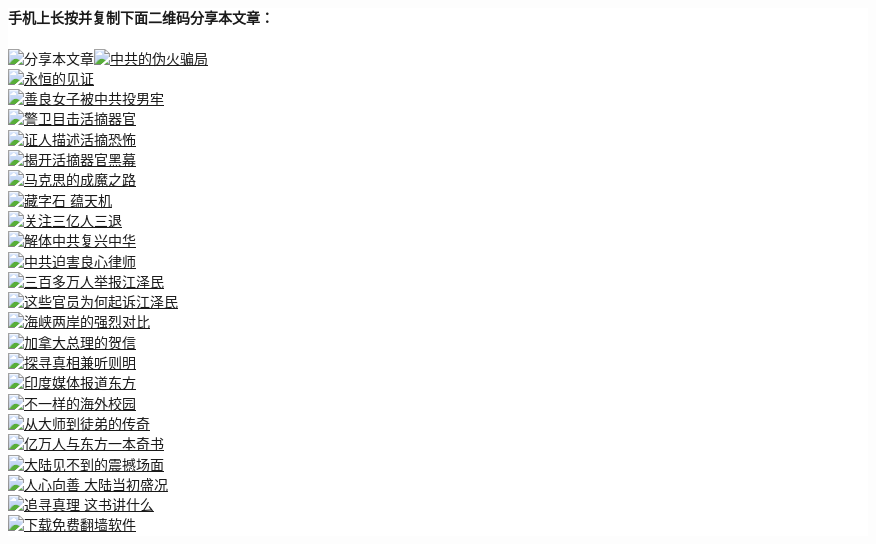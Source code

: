 <strong>手机上长按并复制下面二维码分享本文章：</strong><br><br><img src="https://chart.apis.google.com/chart?cht=qr&chs=240x240&choe=UTF-8&chld=M|2&chl=https://github.com/tnuyfx3798/djy/blob/master/gb/7/4/25/n1689872.md%231" title="分享本文章"></td><td VALIGN=TOP><a href="https://github.com/tnuyfx3798/djy/blob/master/gb/16/1/21/n4622075.md?dfh#1" target="_blank"><img src="https://raw.githubusercontent.com/tnuyfx3798/djy/master/gb/300/wei-f1.jpg" title="中共的伪火骗局"  alt="中共的伪火骗局"></a><br><a href="https://github.com/tnuyfx3798/www/blob/master/README.md?dfh#9" target="_blank"><img src="https://raw.githubusercontent.com/tnuyfx3798/djy/master/gb/300/yong-h.jpg" title="永恒的见证"  alt="永恒的见证"></a><br><a href="https://github.com/tnuyfx3798/djy/blob/master/gb/13/9/29/n3974789.md?dfh#1" target="_blank"><img src="https://raw.githubusercontent.com/tnuyfx3798/djy/master/gb/300/shang-lnz.jpg" title="善良女子被中共投男牢"  alt="善良女子被中共投男牢"></a><br><a href="https://github.com/tnuyfx3798/djy/blob/master/gb/16/3/16/n4663449.md?dfh#1" target="_blank"><img src="https://raw.githubusercontent.com/tnuyfx3798/djy/master/gb/300/huo-z3.jpg" title="警卫目击活摘器官"  alt="警卫目击活摘器官"></a><br><a href="https://github.com/tnuyfx3798/djy/blob/master/gb/16/8/7/n8177641.md?dfh#1" target="_blank"><img src="https://raw.githubusercontent.com/tnuyfx3798/djy/master/gb/300/huo-z4.jpg" title="证人描述活摘恐怖"  alt="证人描述活摘恐怖"></a><br><a href="https://github.com/tnuyfx3798/djy/blob/master/gb/10/4/19/n2881569.md?dfh#1" target="_blank"><img src="https://raw.githubusercontent.com/tnuyfx3798/djy/master/gb/300/huo-z1.jpg" title="揭开活摘器官黑幕"  alt="揭开活摘器官黑幕"></a><br><a href="https://github.com/tnuyfx3798/djy/blob/master/gb/10/11/7/n3077476.md?dfh#1" target="_blank"><img src="https://raw.githubusercontent.com/tnuyfx3798/djy/master/gb/300/ma-ks.jpg" title="马克思的成魔之路"  alt="马克思的成魔之路"></a><br><a href="https://github.com/tnuyfx3798/djy/blob/master/gb/14/6/9/n4173977.md?dfh#1" target="_blank"><img src="https://raw.githubusercontent.com/tnuyfx3798/djy/master/gb/300/chang-zs.jpg" title="藏字石 蕴天机"  alt="藏字石 蕴天机"></a><br><a href="https://github.com/tnuyfx3798/djy/blob/master/gb/18/5/10/n10381511.md?dfh#1" target="_blank"><img src="https://raw.githubusercontent.com/tnuyfx3798/djy/master/gb/300/st1.jpg" title="关注三亿人三退"  alt="关注三亿人三退"></a><br><a href="https://github.com/tnuyfx3798/djy/blob/master/gb/18/3/21/n10237682.md?dfh#1" target="_blank"><img src="https://raw.githubusercontent.com/tnuyfx3798/djy/master/gb/300/jie-t.jpg" title="解体中共复兴中华"  alt="解体中共复兴中华"></a><br><a href="https://github.com/tnuyfx3798/djy/blob/master/gb/9/2/9/n2422991.md?dfh#1" target="_blank"><img src="https://raw.githubusercontent.com/tnuyfx3798/djy/master/gb/300/gao-zs.jpg" title="中共迫害良心律师"  alt="中共迫害良心律师"></a><br><a href="https://github.com/tnuyfx3798/djy/blob/master/gb/18/12/9/n10900044.md?dfh#1" target="_blank"><img src="https://raw.githubusercontent.com/tnuyfx3798/djy/master/gb/300/sj1.jpg" title="三百多万人举报江泽民"  alt="三百多万人举报江泽民"></a><br><a href="https://github.com/tnuyfx3798/djy/blob/master/gb/18/8/28/n10672014.md?dfh#1" target="_blank"><img src="https://raw.githubusercontent.com/tnuyfx3798/djy/master/gb/300/sj2.jpg" title="这些官员为何起诉江泽民"  alt="这些官员为何起诉江泽民"></a><br><a href="https://github.com/tnuyfx3798/djy/blob/master/gb/8/12/18/n2367165.md?dfh#1" target="_blank"><img src="https://raw.githubusercontent.com/tnuyfx3798/djy/master/gb/300/liangan.jpg" title="海峡两岸的强烈对比"  alt="海峡两岸的强烈对比"></a><br><a href="https://github.com/tnuyfx3798/djy/blob/master/gb/15/12/10/n4593139.md?dfh#1" target="_blank"><img src="https://raw.githubusercontent.com/tnuyfx3798/djy/master/gb/300/jia-ndzl.jpg" title="加拿大总理的贺信"  alt="加拿大总理的贺信"></a><br><a href="https://github.com/tnuyfx3798/djy/blob/master/gb/11/6/17/n3289382.md?dfh#1" target="_blank"><img src="https://raw.githubusercontent.com/tnuyfx3798/djy/master/gb/300/xiao-wd.jpg" title="探寻真相兼听则明"  alt="探寻真相兼听则明"></a><br><a href="https://github.com/tnuyfx3798/djy/blob/master/gb/18/10/27/n10812623.md?dfh#1" target="_blank"><img src="https://raw.githubusercontent.com/tnuyfx3798/djy/master/gb/300/yindu.jpg" title="印度媒体报道东方"  alt="印度媒体报道东方"></a><br><a href="https://github.com/tnuyfx3798/djy/blob/master/gb/18/6/9/n10469652.md?dfh#1" target="_blank"><img src="https://raw.githubusercontent.com/tnuyfx3798/djy/master/gb/300/xie-j.jpg" title="不一样的海外校园"  alt="不一样的海外校园"></a><br><a href="https://github.com/tnuyfx3798/djy/blob/master/gb/7/4/5/n1669415.md?dfh#1" target="_blank"><img src="https://raw.githubusercontent.com/tnuyfx3798/djy/master/gb/300/li-up.jpg" title="从大师到徒弟的传奇"  alt="从大师到徒弟的传奇"></a><br><a href="https://github.com/tnuyfx3798/djy/blob/master/gb/17/5/26/n9191512.md?dfh#1" target="_blank"><img src="https://raw.githubusercontent.com/tnuyfx3798/djy/master/gb/300/zfl2.jpg" title="亿万人与东方一本奇书"  alt="亿万人与东方一本奇书"></a><br><a href="https://github.com/tnuyfx3798/djy/blob/master/gb/13/11/27/n4020290.md?dfh#1" target="_blank"><img src="https://raw.githubusercontent.com/tnuyfx3798/djy/master/gb/300/zhen-h.jpg" title="大陆见不到的震撼场面"  alt="大陆见不到的震撼场面"></a><br><a href="https://github.com/tnuyfx3798/djy/blob/master/gb/15/7/17/n4482910.md?dfh#1" target="_blank"><img src="https://raw.githubusercontent.com/tnuyfx3798/djy/master/gb/300/dalu-sk.jpg" title="人心向善 大陆当初盛况"  alt="人心向善 大陆当初盛况"></a><br><a href="https://github.com/tnuyfx3798/djy/blob/master/gb/19/1/5/n10955468.md?dfh#1" target="_blank"><img src="https://raw.githubusercontent.com/tnuyfx3798/djy/master/gb/300/zfl1.jpg" title="追寻真理 这书讲什么"  alt="追寻真理 这书讲什么"></a><br><a href="https://github.com/tnuyfx3798/www/blob/master/README.md?dfh#1" target="_blank"><img src="https://raw.githubusercontent.com/tnuyfx3798/djy/master/gb/300/fq1.jpg" title="下载免费翻墙软件"  alt="下载免费翻墙软件"></a><br></td></tr></table>
